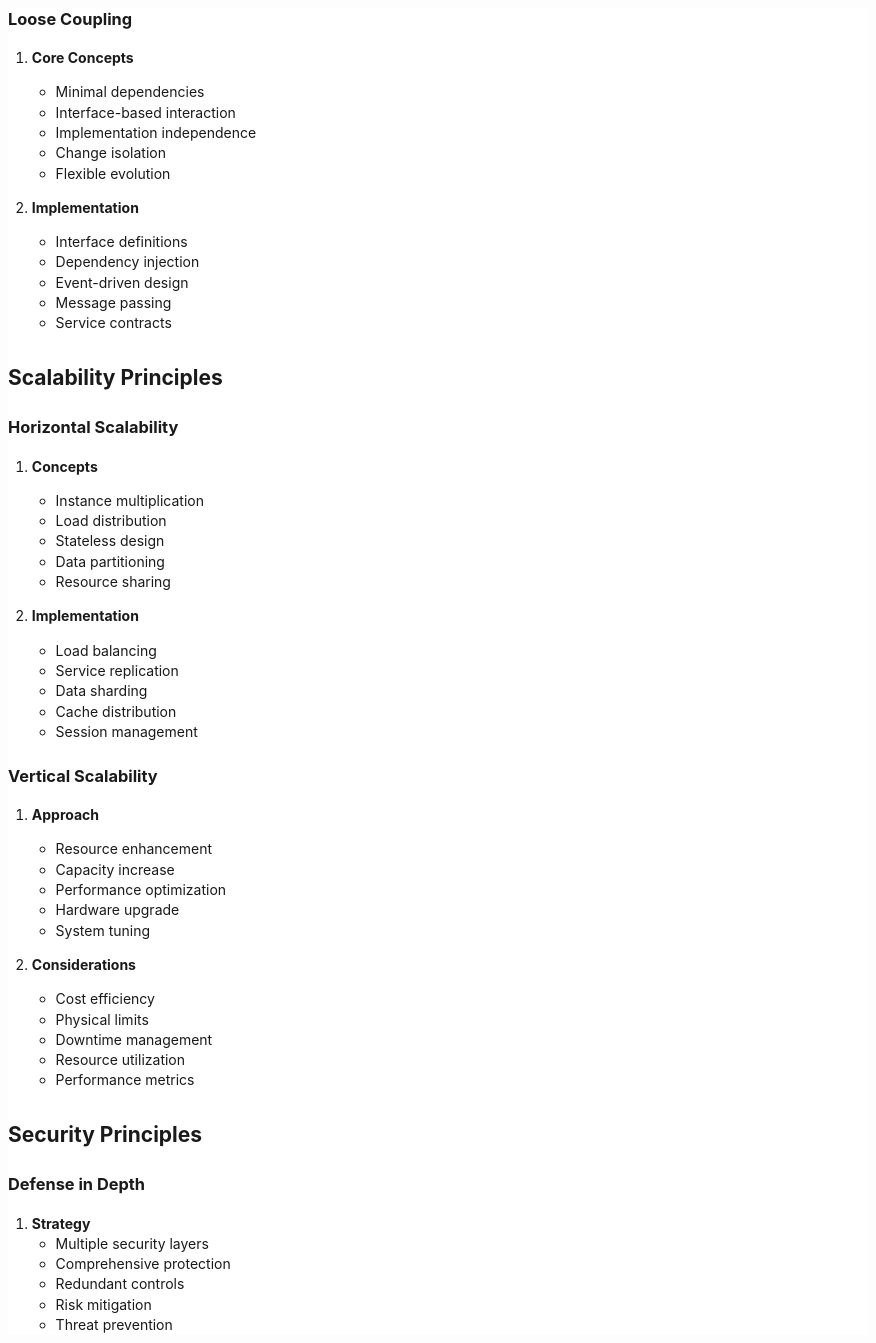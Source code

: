 ### Loose Coupling
1. **Core Concepts**
   - Minimal dependencies
   - Interface-based interaction
   - Implementation independence
   - Change isolation
   - Flexible evolution

2. **Implementation**
   - Interface definitions
   - Dependency injection
   - Event-driven design
   - Message passing
   - Service contracts

## Scalability Principles

### Horizontal Scalability
1. **Concepts**
   - Instance multiplication
   - Load distribution
   - Stateless design
   - Data partitioning
   - Resource sharing

2. **Implementation**
   - Load balancing
   - Service replication
   - Data sharding
   - Cache distribution
   - Session management

### Vertical Scalability
1. **Approach**
   - Resource enhancement
   - Capacity increase
   - Performance optimization
   - Hardware upgrade
   - System tuning

2. **Considerations**
   - Cost efficiency
   - Physical limits
   - Downtime management
   - Resource utilization
   - Performance metrics

## Security Principles

### Defense in Depth
1. **Strategy**
   - Multiple security layers
   - Comprehensive protection
   - Redundant controls
   - Risk mitigation
   - Threat prevention
